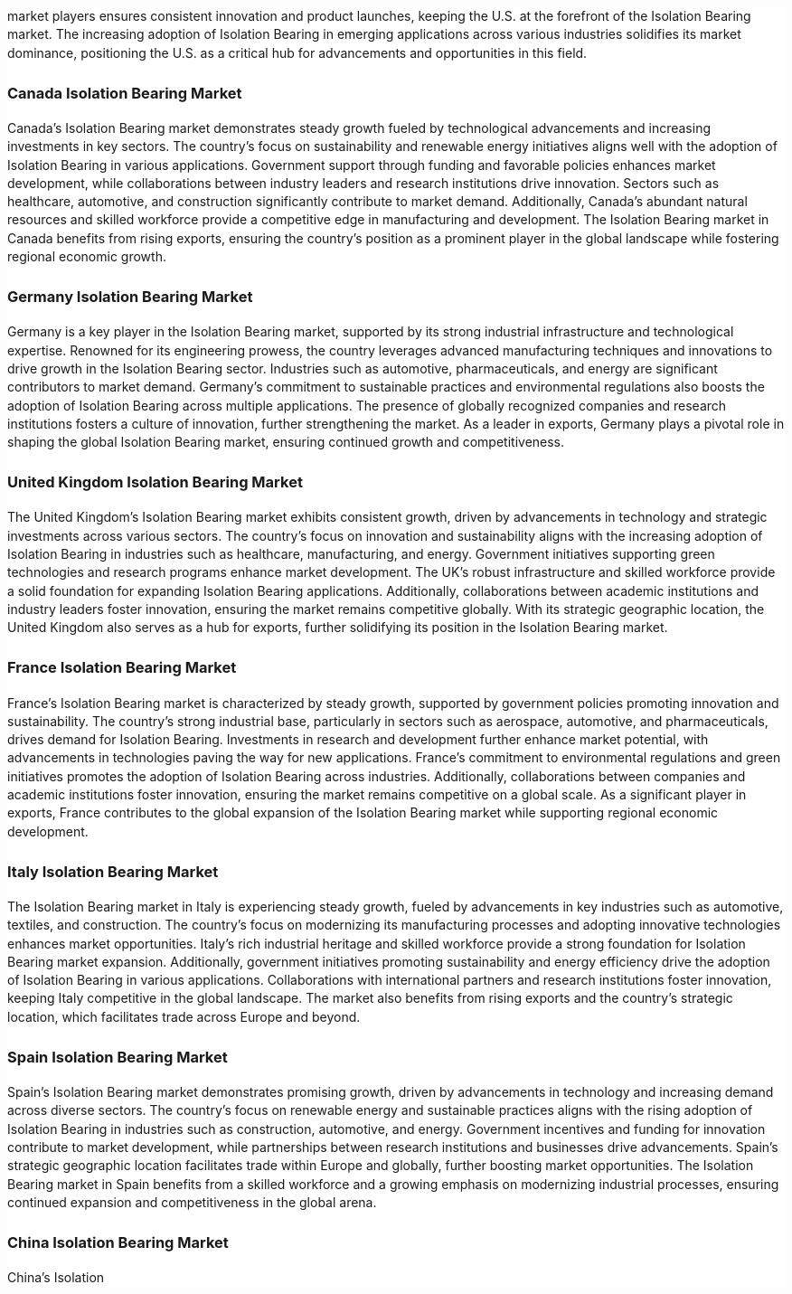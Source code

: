 market players ensures consistent innovation and product launches, keeping the U.S. at the forefront of the Isolation Bearing market. The increasing adoption of Isolation Bearing in emerging applications across various industries solidifies its market dominance, positioning the U.S. as a critical hub for advancements and opportunities in this field.</p><h3>Canada Isolation Bearing Market</h3><p>Canada&rsquo;s Isolation Bearing market demonstrates steady growth fueled by technological advancements and increasing investments in key sectors. The country&rsquo;s focus on sustainability and renewable energy initiatives aligns well with the adoption of Isolation Bearing in various applications. Government support through funding and favorable policies enhances market development, while collaborations between industry leaders and research institutions drive innovation. Sectors such as healthcare, automotive, and construction significantly contribute to market demand. Additionally, Canada&rsquo;s abundant natural resources and skilled workforce provide a competitive edge in manufacturing and development. The Isolation Bearing market in Canada benefits from rising exports, ensuring the country&rsquo;s position as a prominent player in the global landscape while fostering regional economic growth.</p><h3>Germany Isolation Bearing Market</h3><p>Germany is a key player in the Isolation Bearing market, supported by its strong industrial infrastructure and technological expertise. Renowned for its engineering prowess, the country leverages advanced manufacturing techniques and innovations to drive growth in the Isolation Bearing sector. Industries such as automotive, pharmaceuticals, and energy are significant contributors to market demand. Germany&rsquo;s commitment to sustainable practices and environmental regulations also boosts the adoption of Isolation Bearing across multiple applications. The presence of globally recognized companies and research institutions fosters a culture of innovation, further strengthening the market. As a leader in exports, Germany plays a pivotal role in shaping the global Isolation Bearing market, ensuring continued growth and competitiveness.</p><h3>United Kingdom Isolation Bearing Market</h3><p>The United Kingdom&rsquo;s Isolation Bearing market exhibits consistent growth, driven by advancements in technology and strategic investments across various sectors. The country&rsquo;s focus on innovation and sustainability aligns with the increasing adoption of Isolation Bearing in industries such as healthcare, manufacturing, and energy. Government initiatives supporting green technologies and research programs enhance market development. The UK&rsquo;s robust infrastructure and skilled workforce provide a solid foundation for expanding Isolation Bearing applications. Additionally, collaborations between academic institutions and industry leaders foster innovation, ensuring the market remains competitive globally. With its strategic geographic location, the United Kingdom also serves as a hub for exports, further solidifying its position in the Isolation Bearing market.</p><h3>France Isolation Bearing Market</h3><p>France&rsquo;s Isolation Bearing market is characterized by steady growth, supported by government policies promoting innovation and sustainability. The country&rsquo;s strong industrial base, particularly in sectors such as aerospace, automotive, and pharmaceuticals, drives demand for Isolation Bearing. Investments in research and development further enhance market potential, with advancements in technologies paving the way for new applications. France&rsquo;s commitment to environmental regulations and green initiatives promotes the adoption of Isolation Bearing across industries. Additionally, collaborations between companies and academic institutions foster innovation, ensuring the market remains competitive on a global scale. As a significant player in exports, France contributes to the global expansion of the Isolation Bearing market while supporting regional economic development.</p><h3>Italy Isolation Bearing Market</h3><p>The Isolation Bearing market in Italy is experiencing steady growth, fueled by advancements in key industries such as automotive, textiles, and construction. The country&rsquo;s focus on modernizing its manufacturing processes and adopting innovative technologies enhances market opportunities. Italy&rsquo;s rich industrial heritage and skilled workforce provide a strong foundation for Isolation Bearing market expansion. Additionally, government initiatives promoting sustainability and energy efficiency drive the adoption of Isolation Bearing in various applications. Collaborations with international partners and research institutions foster innovation, keeping Italy competitive in the global landscape. The market also benefits from rising exports and the country&rsquo;s strategic location, which facilitates trade across Europe and beyond.</p><h3>Spain Isolation Bearing Market</h3><p>Spain&rsquo;s Isolation Bearing market demonstrates promising growth, driven by advancements in technology and increasing demand across diverse sectors. The country&rsquo;s focus on renewable energy and sustainable practices aligns with the rising adoption of Isolation Bearing in industries such as construction, automotive, and energy. Government incentives and funding for innovation contribute to market development, while partnerships between research institutions and businesses drive advancements. Spain&rsquo;s strategic geographic location facilitates trade within Europe and globally, further boosting market opportunities. The Isolation Bearing market in Spain benefits from a skilled workforce and a growing emphasis on modernizing industrial processes, ensuring continued expansion and competitiveness in the global arena.</p><h3>China Isolation Bearing Market</h3><p>China&rsquo;s Isolation